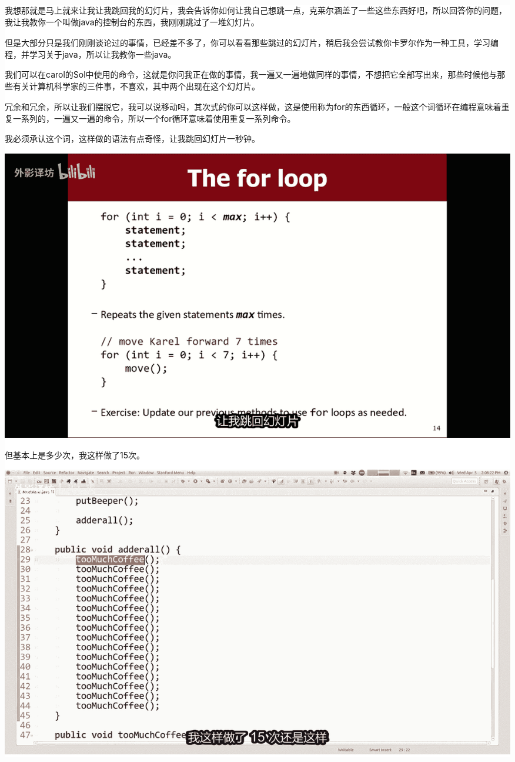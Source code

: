 我想那就是马上就来让我让我跳回我的幻灯片，我会告诉你如何让我自己想跳一点，克莱尔涵盖了一些这些东西好吧，所以回答你的问题，我让我教你一个叫做java的控制台的东西，我刚刚跳过了一堆幻灯片。

但是大部分只是我们刚刚谈论过的事情，已经差不多了，你可以看看那些跳过的幻灯片，稍后我会尝试教你卡罗尔作为一种工具，学习编程，并学习关于java，所以让我教你一些java。

我们可以在carol的Sol中使用的命令，这就是你问我正在做的事情，我一遍又一遍地做同样的事情，不想把它全部写出来，那些时候他与那些有关计算机科学家的三件事，不喜欢，其中两个出现在这个幻灯片。

冗余和冗余，所以让我们摆脱它，我可以说移动吗，其次式的你可以这样做，这是使用称为for的东西循环，一般这个词循环在编程意味着重复一系列的，一遍又一遍的命令，所以一个for循环意味着使用重复一系列命令。

我必须承认这个词，这样做的语法有点奇怪，让我跳回幻灯片一秒钟。

![](img/a7eeeec50d3cceee472b6258f408ec35_62.png)

但基本上是多少次，我这样做了15次。

![](img/a7eeeec50d3cceee472b6258f408ec35_64.png)
